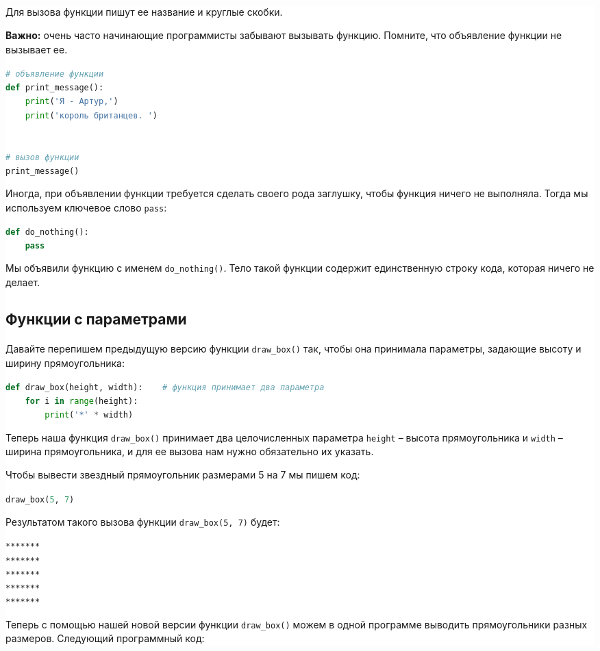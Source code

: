 Для вызова функции пишут ее название и круглые скобки.

**Важно:** очень часто начинающие программисты забывают вызывать функцию. Помните, что объявление функции не вызывает ее.

```python
# объявление функции
def print_message():
    print('Я - Артур,')
    print('король британцев. ')


# вызов функции
print_message()
```

Иногда, при объявлении функции требуется сделать своего рода заглушку, чтобы функция ничего не выполняла. Тогда мы используем ключевое слово `pass`: 

```python
def do_nothing():
    pass
```

Мы объявили функцию с именем `do_nothing()`. Тело такой функции содержит единственную строку кода, которая ничего не делает.

## Функции с параметрами

Давайте перепишем предыдущую версию функции `draw_box()` так, чтобы она принимала параметры, задающие высоту и ширину прямоугольника:

```python
def draw_box(height, width):    # функция принимает два параметра
    for i in range(height):
        print('*' * width)
```

Теперь наша функция `draw_box()` принимает два целочисленных параметра `height` – высота прямоугольника и `width` – ширина прямоугольника, и для ее вызова нам нужно обязательно их указать.

Чтобы вывести звездный прямоугольник размерами 5 на 7 мы пишем код:

```python
draw_box(5, 7)
```

Результатом такого вызова функции `draw_box(5, 7)` будет:

```no-highlight
*******
*******
*******
*******
*******
```

Теперь с помощью нашей новой версии функции `draw_box()` можем в одной программе выводить прямоугольники разных размеров. Следующий программный код:
